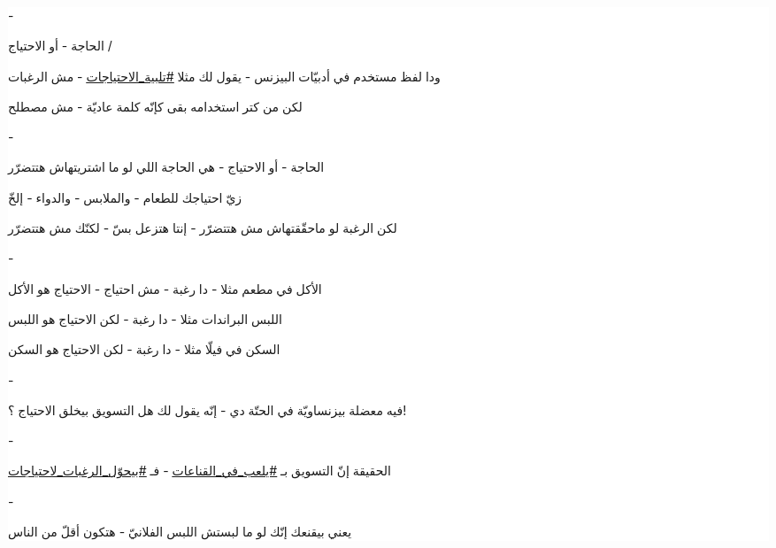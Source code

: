 \-

الحاجة - أو الاحتياج /

ودا لفظ مستخدم في أدبيّات البيزنس - يقول لك مثلا
[<u>\#تلبية_الاحتياجات</u>](https://www.facebook.com/hashtag/%D8%AA%D9%84%D8%A8%D9%8A%D8%A9_%D8%A7%D9%84%D8%A7%D8%AD%D8%AA%D9%8A%D8%A7%D8%AC%D8%A7%D8%AA?__eep__=6&__cft__%5b0%5d=AZWJuNd524rqXOyeuJCFlYX_fi-1JaaGxCVZ9WaRwStq1Os3DxPP2Wixlp5QzOrU64-J5OTuENA9Fj9ysEkKZSzaI_zROPtLlPJGaKKIZ2s3hIOXRrn2JRpaEWdudgXCRELCEBoAyDkeYGE0Ld7eqzykJkXKzJSxhluGGppPhJIV1NBHklkUwG_BpXqgxh_jDcQ&__tn__=*NK-R) -
مش الرغبات

لكن من كتر استخدامه بقى كإنّه كلمة عاديّة - مش
مصطلح

\-

الحاجة - أو الاحتياج - هي الحاجة اللي لو ما اشتريتهاش
هتتضرّر

زيّ احتياجك للطعام - والملابس - والدواء - إلخّ

لكن الرغبة لو ماحقّقتهاش مش هتتضرّر - إنتا هتزعل بسّ - لكنّك
مش هتتضرّر

\-

الأكل في مطعم مثلا - دا رغبة - مش احتياج - الاحتياج هو
الأكل

اللبس البراندات مثلا - دا رغبة - لكن الاحتياج هو
اللبس

السكن في فيلّا مثلا - دا رغبة - لكن الاحتياج هو
السكن

\-

فيه معضلة بيزنساويّة في الحتّة دي - إنّه يقول لك هل التسويق
بيخلق الاحتياج ؟!

\-

الحقيقة إنّ التسويق بـ
[<u>\#يلعب_في_القناعات</u>](https://www.facebook.com/hashtag/%D9%8A%D9%84%D8%B9%D8%A8_%D9%81%D9%8A_%D8%A7%D9%84%D9%82%D9%86%D8%A7%D8%B9%D8%A7%D8%AA?__eep__=6&__cft__%5b0%5d=AZWJuNd524rqXOyeuJCFlYX_fi-1JaaGxCVZ9WaRwStq1Os3DxPP2Wixlp5QzOrU64-J5OTuENA9Fj9ysEkKZSzaI_zROPtLlPJGaKKIZ2s3hIOXRrn2JRpaEWdudgXCRELCEBoAyDkeYGE0Ld7eqzykJkXKzJSxhluGGppPhJIV1NBHklkUwG_BpXqgxh_jDcQ&__tn__=*NK-R) -
فـ
[<u>\#بيحوّل_الرغبات_لاحتياجات</u>](https://www.facebook.com/hashtag/%D8%A8%D9%8A%D8%AD%D9%88%D9%91%D9%84_%D8%A7%D9%84%D8%B1%D8%BA%D8%A8%D8%A7%D8%AA_%D9%84%D8%A7%D8%AD%D8%AA%D9%8A%D8%A7%D8%AC%D8%A7%D8%AA?__eep__=6&__cft__%5b0%5d=AZWJuNd524rqXOyeuJCFlYX_fi-1JaaGxCVZ9WaRwStq1Os3DxPP2Wixlp5QzOrU64-J5OTuENA9Fj9ysEkKZSzaI_zROPtLlPJGaKKIZ2s3hIOXRrn2JRpaEWdudgXCRELCEBoAyDkeYGE0Ld7eqzykJkXKzJSxhluGGppPhJIV1NBHklkUwG_BpXqgxh_jDcQ&__tn__=*NK-R)

\-

يعني بيقنعك إنّك لو ما لبستش اللبس الفلانيّ - هتكون أقلّ من
الناس
